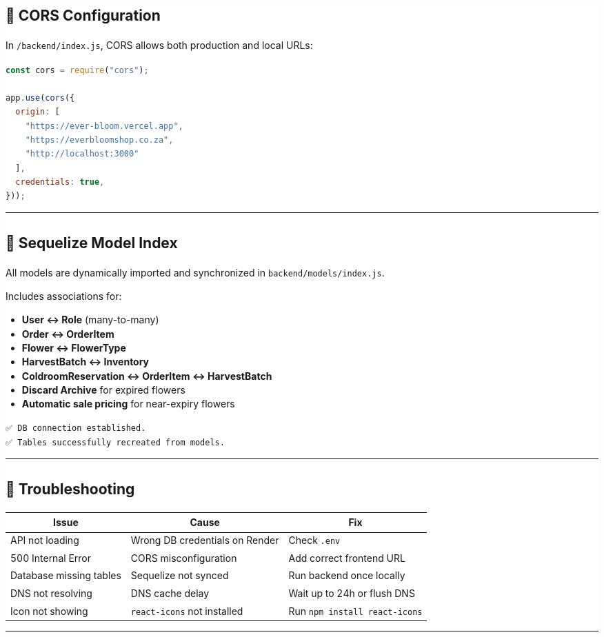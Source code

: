 
## 🔐 CORS Configuration

In `/backend/index.js`, CORS allows both production and local URLs:

```js
const cors = require("cors");

app.use(cors({
  origin: [
    "https://ever-bloom.vercel.app",
    "https://everbloomshop.co.za",
    "http://localhost:3000"
  ],
  credentials: true,
}));
```

---

## 🧩 Sequelize Model Index

All models are dynamically imported and synchronized in
`backend/models/index.js`.

Includes associations for:

* **User ↔ Role** (many-to-many)
* **Order ↔ OrderItem**
* **Flower ↔ FlowerType**
* **HarvestBatch ↔ Inventory**
* **ColdroomReservation ↔ OrderItem ↔ HarvestBatch**
* **Discard Archive** for expired flowers
* **Automatic sale pricing** for near-expiry flowers

```bash
✅ DB connection established.
✅ Tables successfully recreated from models.
```

---

## 🧠 Troubleshooting

| Issue                   | Cause                          | Fix                           |
| ----------------------- | ------------------------------ | ----------------------------- |
| API not loading         | Wrong DB credentials on Render | Check `.env`                  |
| 500 Internal Error      | CORS misconfiguration          | Add correct frontend URL      |
| Database missing tables | Sequelize not synced           | Run backend once locally      |
| DNS not resolving       | DNS cache delay                | Wait up to 24h or flush DNS   |
| Icon not showing        | `react-icons` not installed    | Run `npm install react-icons` |

---